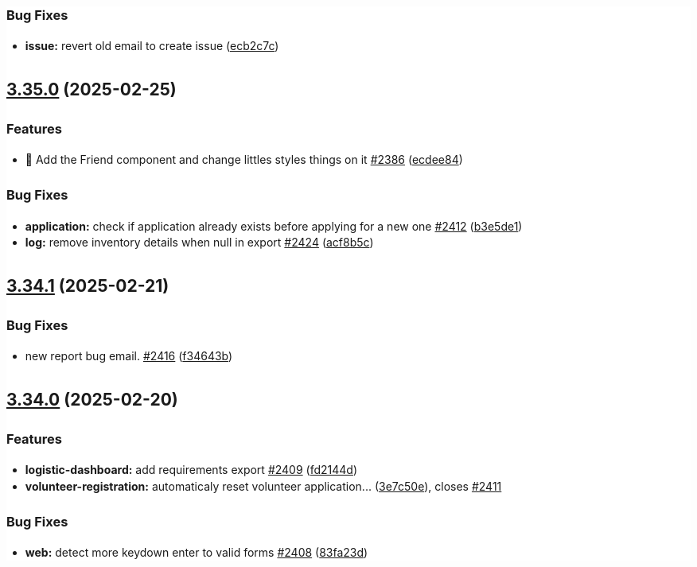 ### Bug Fixes

* **issue:** revert old email to create issue ([ecb2c7c](https://gitlab.com/24-heures-insa/overbookd-mono/commit/ecb2c7cd10b217f1b975e5763acfe97ed659f281))

## [3.35.0](https://gitlab.com/24-heures-insa/overbookd-mono/compare/v3.34.1...v3.35.0) (2025-02-25)

### Features

* :art: Add the Friend component and change littles styles things on it [#2386](https://gitlab.com/24-heures-insa/overbookd-mono/issues/2386) ([ecdee84](https://gitlab.com/24-heures-insa/overbookd-mono/commit/ecdee84e18478171b173f3b908f59cfdd638b418))

### Bug Fixes

* **application:** check if application already exists before applying for a new one [#2412](https://gitlab.com/24-heures-insa/overbookd-mono/issues/2412) ([b3e5de1](https://gitlab.com/24-heures-insa/overbookd-mono/commit/b3e5de12c28fab2590bb9f45fd0bfca81de77c78))
* **log:** remove inventory details when null in export [#2424](https://gitlab.com/24-heures-insa/overbookd-mono/issues/2424) ([acf8b5c](https://gitlab.com/24-heures-insa/overbookd-mono/commit/acf8b5c5eb626ec95ef5927a4eaf4c44c3be2366))

## [3.34.1](https://gitlab.com/24-heures-insa/overbookd-mono/compare/v3.34.0...v3.34.1) (2025-02-21)

### Bug Fixes

* new report bug email. [#2416](https://gitlab.com/24-heures-insa/overbookd-mono/issues/2416) ([f34643b](https://gitlab.com/24-heures-insa/overbookd-mono/commit/f34643b448755605cb4223558a076427c9235d67))

## [3.34.0](https://gitlab.com/24-heures-insa/overbookd-mono/compare/v3.33.4...v3.34.0) (2025-02-20)

### Features

* **logistic-dashboard:** add requirements export [#2409](https://gitlab.com/24-heures-insa/overbookd-mono/issues/2409) ([fd2144d](https://gitlab.com/24-heures-insa/overbookd-mono/commit/fd2144d6b588efd70890be3a65ad6abed99f8b1f))
* **volunteer-registration:** automaticaly reset volunteer application... ([3e7c50e](https://gitlab.com/24-heures-insa/overbookd-mono/commit/3e7c50ec292c82d0e768676f70948758d1f76e2e)), closes [#2411](https://gitlab.com/24-heures-insa/overbookd-mono/issues/2411)

### Bug Fixes

* **web:** detect more keydown enter to valid forms [#2408](https://gitlab.com/24-heures-insa/overbookd-mono/issues/2408) ([83fa23d](https://gitlab.com/24-heures-insa/overbookd-mono/commit/83fa23d610a0cea35e71ad8f8386b328bfff1763))
